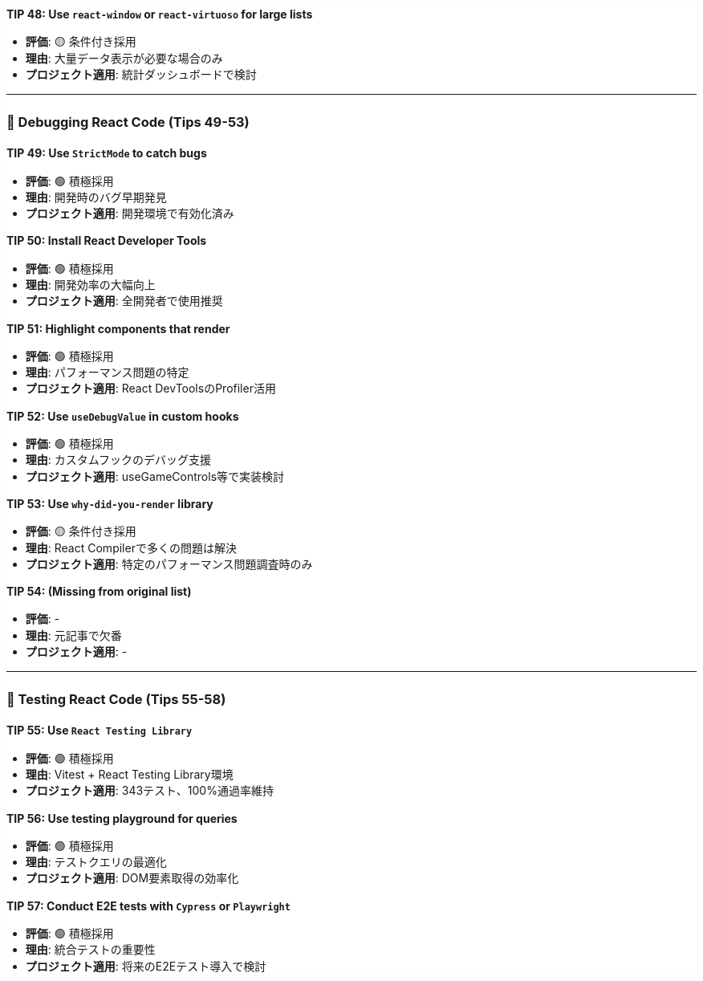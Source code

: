 **TIP 48: Use `react-window` or `react-virtuoso` for large lists**
- **評価**: 🟡 条件付き採用
- **理由**: 大量データ表示が必要な場合のみ
- **プロジェクト適用**: 統計ダッシュボードで検討

---

### 🐞 Debugging React Code (Tips 49-53)

**TIP 49: Use `StrictMode` to catch bugs**
- **評価**: 🟢 積極採用
- **理由**: 開発時のバグ早期発見
- **プロジェクト適用**: 開発環境で有効化済み

**TIP 50: Install React Developer Tools**
- **評価**: 🟢 積極採用
- **理由**: 開発効率の大幅向上
- **プロジェクト適用**: 全開発者で使用推奨

**TIP 51: Highlight components that render**
- **評価**: 🟢 積極採用
- **理由**: パフォーマンス問題の特定
- **プロジェクト適用**: React DevToolsのProfiler活用

**TIP 52: Use `useDebugValue` in custom hooks**
- **評価**: 🟢 積極採用
- **理由**: カスタムフックのデバッグ支援
- **プロジェクト適用**: useGameControls等で実装検討

**TIP 53: Use `why-did-you-render` library**
- **評価**: 🟡 条件付き採用
- **理由**: React Compilerで多くの問題は解決
- **プロジェクト適用**: 特定のパフォーマンス問題調査時のみ

**TIP 54: (Missing from original list)**
- **評価**: -
- **理由**: 元記事で欠番
- **プロジェクト適用**: -

---

### 🧪 Testing React Code (Tips 55-58)

**TIP 55: Use `React Testing Library`**
- **評価**: 🟢 積極採用
- **理由**: Vitest + React Testing Library環境
- **プロジェクト適用**: 343テスト、100%通過率維持

**TIP 56: Use testing playground for queries**
- **評価**: 🟢 積極採用
- **理由**: テストクエリの最適化
- **プロジェクト適用**: DOM要素取得の効率化

**TIP 57: Conduct E2E tests with `Cypress` or `Playwright`**
- **評価**: 🟢 積極採用
- **理由**: 統合テストの重要性
- **プロジェクト適用**: 将来のE2Eテスト導入で検討
